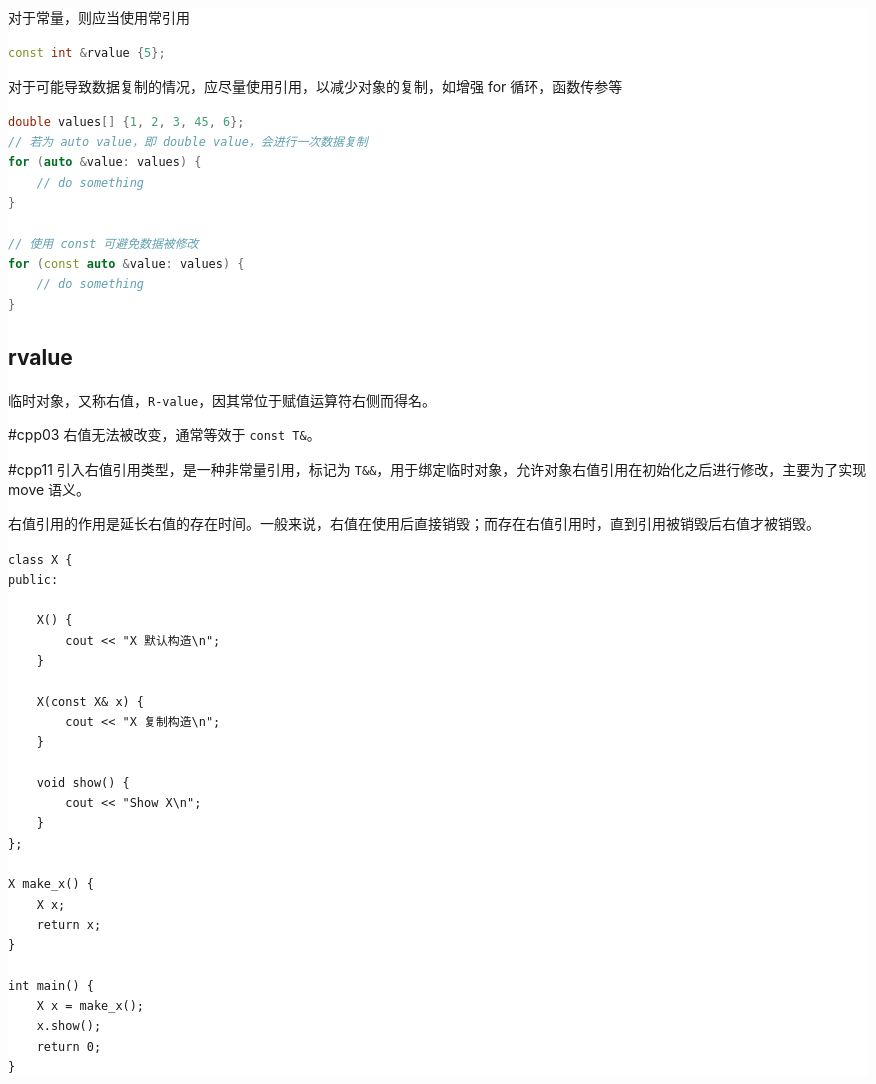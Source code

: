 对于常量，则应当使用常引用

```c++
const int &rvalue {5};
```

对于可能导致数据复制的情况，应尽量使用引用，以减少对象的复制，如增强 for 循环，函数传参等

```c++
double values[] {1, 2, 3, 45, 6};
// 若为 auto value，即 double value，会进行一次数据复制
for (auto &value: values) {
    // do something
}

// 使用 const 可避免数据被修改
for (const auto &value: values) {
    // do something
}
```
## rvalue

临时对象，又称右值，`R-value`，因其常位于赋值运算符右侧而得名。

#cpp03 右值无法被改变，通常等效于 `const T&`。

#cpp11 引入右值引用类型，是一种非常量引用，标记为 `T&&`，用于绑定临时对象，允许对象右值引用在初始化之后进行修改，主要为了实现 move 语义。

右值引用的作用是延长右值的存在时间。一般来说，右值在使用后直接销毁；而存在右值引用时，直到引用被销毁后右值才被销毁。

```run-cpp
class X {
public:

    X() {
        cout << "X 默认构造\n";
    }

    X(const X& x) {
        cout << "X 复制构造\n";
    }

    void show() {
        cout << "Show X\n";
    }
};

X make_x() {
    X x;
    return x;
}

int main() {
    X x = make_x();
    x.show();
    return 0;
}
```
